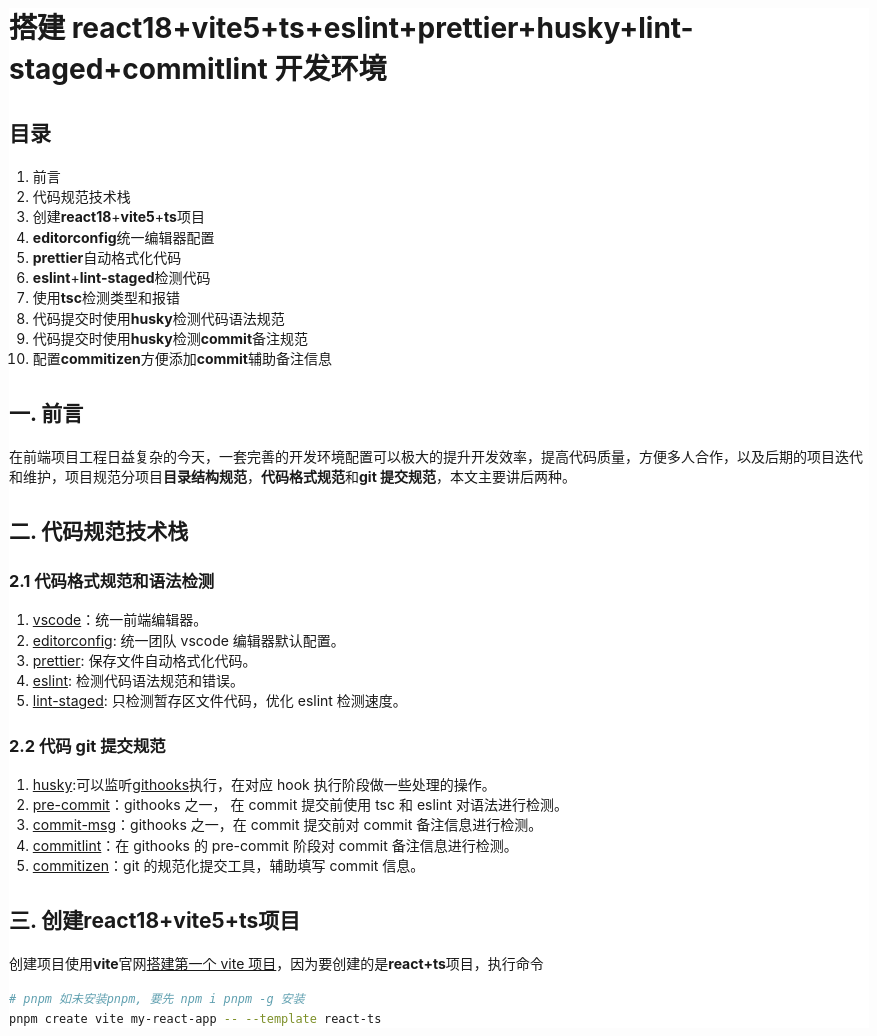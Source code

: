 # 搭建 react18+vite5+ts+eslint+prettier+husky+lint-staged+commitlint 开发环境

## 目录

1. 前言
2. 代码规范技术栈
3. 创建**react18**+**vite5**+**ts**项目
4. **editorconfig**统一编辑器配置
5. **prettier**自动格式化代码
6. **eslint**+**lint-staged**检测代码
7. 使用**tsc**检测类型和报错
8. 代码提交时使用**husky**检测代码语法规范
9. 代码提交时使用**husky**检测**commit**备注规范
10. 配置**commitizen**方便添加**commit**辅助备注信息

## 一. 前言

在前端项目工程日益复杂的今天，一套完善的开发环境配置可以极大的提升开发效率，提高代码质量，方便多人合作，以及后期的项目迭代和维护，项目规范分项目**目录结构规范**，**代码格式规范**和**git 提交规范**，本文主要讲后两种。

## 二. 代码规范技术栈

### 2.1 代码格式规范和语法检测

1. [vscode](http://vscode.bianjiqi.net/)：统一前端编辑器。
2. [editorconfig](https://editorconfig.org/): 统一团队 vscode 编辑器默认配置。
3. [prettier](https://www.prettier.cn/): 保存文件自动格式化代码。
4. [eslint](https://eslint.bootcss.com/): 检测代码语法规范和错误。
5. [lint-staged](https://github.com/okonet/lint-staged): 只检测暂存区文件代码，优化 eslint 检测速度。

### 2.2 代码 git 提交规范

1. [husky](https://github.com/typicode/husky):可以监听[githooks](https://git-scm.com/book/zh/v2/%E8%87%AA%E5%AE%9A%E4%B9%89-Git-Git-%E9%92%A9%E5%AD%90)执行，在对应 hook 执行阶段做一些处理的操作。
1. [pre-commit](https://git-scm.com/book/zh/v2/%E8%87%AA%E5%AE%9A%E4%B9%89-Git-Git-%E9%92%A9%E5%AD%90)：githooks 之一， 在 commit 提交前使用 tsc 和 eslint 对语法进行检测。
1. [commit-msg](https://git-scm.com/book/zh/v2/%E8%87%AA%E5%AE%9A%E4%B9%89-Git-Git-%E9%92%A9%E5%AD%90)：githooks 之一，在 commit 提交前对 commit 备注信息进行检测。
1. [commitlint](https://commitlint.js.org/#/)：在 githooks 的 pre-commit 阶段对 commit 备注信息进行检测。
1. [commitizen](https://github.com/commitizen/cz-cli)：git 的规范化提交工具，辅助填写 commit 信息。

## 三. 创建**react18**+**vite5**+**ts**项目

创建项目使用**vite**官网[搭建第一个 vite 项目](https://vitejs.cn/guide/#scaffolding-your-first-vite-project)，因为要创建的是**react+ts**项目，执行命令

```sh
# pnpm 如未安装pnpm, 要先 npm i pnpm -g 安装
pnpm create vite my-react-app -- --template react-ts
```
